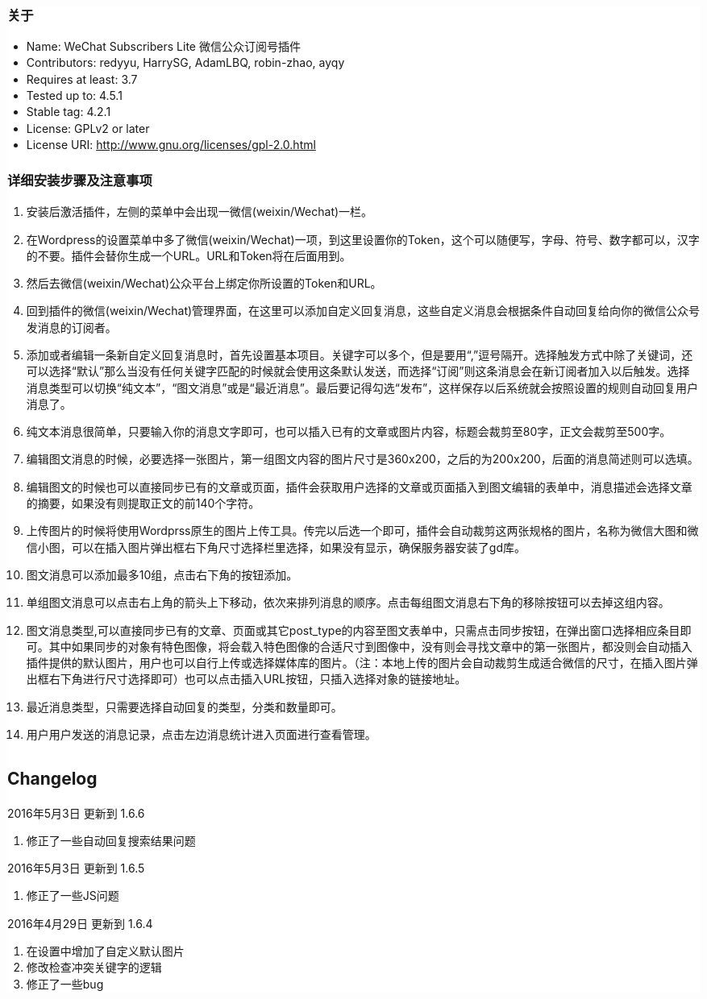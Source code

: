 ###  关于

-  Name: WeChat Subscribers Lite 微信公众订阅号插件
-  Contributors: redyyu, HarrySG, AdamLBQ, robin-zhao, ayqy
-  Requires at least: 3.7
-  Tested up to: 4.5.1
-  Stable tag: 4.2.1
-  License: GPLv2 or later
-  License URI: http://www.gnu.org/licenses/gpl-2.0.html

###  详细安装步骤及注意事项

1. 安装后激活插件，左侧的菜单中会出现一微信(weixin/Wechat)一栏。

2. 在Wordpress的设置菜单中多了微信(weixin/Wechat)一项，到这里设置你的Token，这个可以随便写，字母、符号、数字都可以，汉字的不要。插件会替你生成一个URL。URL和Token将在后面用到。

3. 然后去微信(weixin/Wechat)公众平台上绑定你所设置的Token和URL。

4. 回到插件的微信(weixin/Wechat)管理界面，在这里可以添加自定义回复消息，这些自定义消息会根据条件自动回复给向你的微信公众号发消息的订阅者。

5. 添加或者编辑一条新自定义回复消息时，首先设置基本项目。关键字可以多个，但是要用“,”逗号隔开。选择触发方式中除了关键词，还可以选择“默认”那么当没有任何关键字匹配的时候就会使用这条默认发送，而选择“订阅”则这条消息会在新订阅者加入以后触发。选择消息类型可以切换“纯文本”，“图文消息”或是“最近消息”。最后要记得勾选“发布”，这样保存以后系统就会按照设置的规则自动回复用户消息了。

6. 纯文本消息很简单，只要输入你的消息文字即可，也可以插入已有的文章或图片内容，标题会裁剪至80字，正文会裁剪至500字。

7. 编辑图文消息的时候，必要选择一张图片，第一组图文内容的图片尺寸是360x200，之后的为200x200，后面的消息简述则可以选填。

8. 编辑图文的时候也可以直接同步已有的文章或页面，插件会获取用户选择的文章或页面插入到图文编辑的表单中，消息描述会选择文章的摘要，如果没有则提取正文的前140个字符。

9. 上传图片的时候将使用Wordprss原生的图片上传工具。传完以后选一个即可，插件会自动裁剪这两张规格的图片，名称为微信大图和微信小图，可以在插入图片弹出框右下角尺寸选择栏里选择，如果没有显示，确保服务器安装了gd库。

10. 图文消息可以添加最多10组，点击右下角的按钮添加。

11. 单组图文消息可以点击右上角的箭头上下移动，依次来排列消息的顺序。点击每组图文消息右下角的移除按钮可以去掉这组内容。

12. 图文消息类型,可以直接同步已有的文章、页面或其它post_type的内容至图文表单中，只需点击同步按钮，在弹出窗口选择相应条目即可。其中如果同步的对象有特色图像，将会载入特色图像的合适尺寸到图像中，没有则会寻找文章中的第一张图片，都没则会自动插入插件提供的默认图片，用户也可以自行上传或选择媒体库的图片。（注：本地上传的图片会自动裁剪生成适合微信的尺寸，在插入图片弹出框右下角进行尺寸选择即可）也可以点击插入URL按钮，只插入选择对象的链接地址。

13. 最近消息类型，只需要选择自动回复的类型，分类和数量即可。

14. 用户用户发送的消息记录，点击左边消息统计进入页面进行查看管理。

##  Changelog

2016年5月3日 更新到 1.6.6

1. 修正了一些自动回复搜索结果问题

2016年5月3日 更新到 1.6.5

1. 修正了一些JS问题

2016年4月29日 更新到 1.6.4

1. 在设置中增加了自定义默认图片
2. 修改检查冲突关键字的逻辑
3. 修正了一些bug
